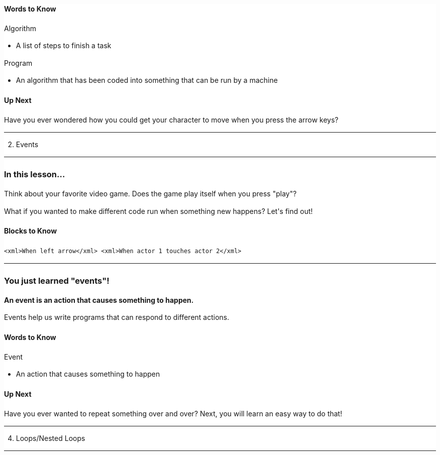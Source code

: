 #### Words to Know

Algorithm

- A list of steps to finish a task

Program

- An algorithm that has been coded into something that can be run by a machine

#### Up Next

Have you ever wondered how you could get your character to move when you press the arrow keys?



------

2. Events

------

### In this lesson...

Think about your favorite video game. Does the game play itself when you press "play"? 

What if you wanted to make different code run when something new happens? Let's find out!

#### Blocks to Know

```
<xml>When left arrow</xml> <xml>When actor 1 touches actor 2</xml>
```

------

### You just learned "events"!

**An event is an action that causes something to happen.**

Events help us write programs that can respond to different actions. 

#### Words to Know

Event

- An action that causes something to happen

#### Up Next

Have you ever wanted to repeat something over and over? Next, you will learn an easy way to do that!



------

4. Loops/Nested Loops

------
